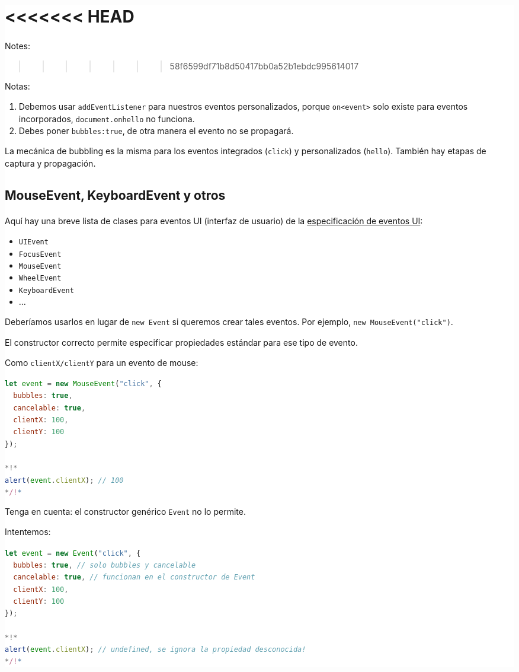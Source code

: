 <<<<<<< HEAD
=======

Notes:
>>>>>>> 58f6599df71b8d50417bb0a52b1ebdc995614017

Notas:

1. Debemos usar `addEventListener` para nuestros eventos personalizados, porque `on<event>` solo existe para eventos incorporados, `document.onhello` no funciona.
2. Debes poner `bubbles:true`, de otra manera el evento no se propagará.

La mecánica de bubbling es la misma para los eventos integrados (`click`) y personalizados (`hello`). También hay etapas de captura y propagación.

## MouseEvent, KeyboardEvent y otros

Aquí hay una breve lista de clases para eventos UI (interfaz de usuario) de la [especificación de eventos UI](https://www.w3.org/TR/uievents):

- `UIEvent`
- `FocusEvent`
- `MouseEvent`
- `WheelEvent`
- `KeyboardEvent`
- ...

Deberíamos usarlos en lugar de `new Event` si queremos crear tales eventos. Por ejemplo, `new MouseEvent("click")`.

El constructor correcto permite especificar propiedades estándar para ese tipo de evento.

Como `clientX/clientY` para un evento de mouse:

```js run
let event = new MouseEvent("click", {
  bubbles: true,
  cancelable: true,
  clientX: 100,
  clientY: 100
});

*!*
alert(event.clientX); // 100
*/!*
```

Tenga en cuenta: el constructor genérico `Event` no lo permite.

Intentemos:

```js run
let event = new Event("click", {
  bubbles: true, // solo bubbles y cancelable
  cancelable: true, // funcionan en el constructor de Event
  clientX: 100,
  clientY: 100
});

*!*
alert(event.clientX); // undefined, se ignora la propiedad desconocida!
*/!*
```
